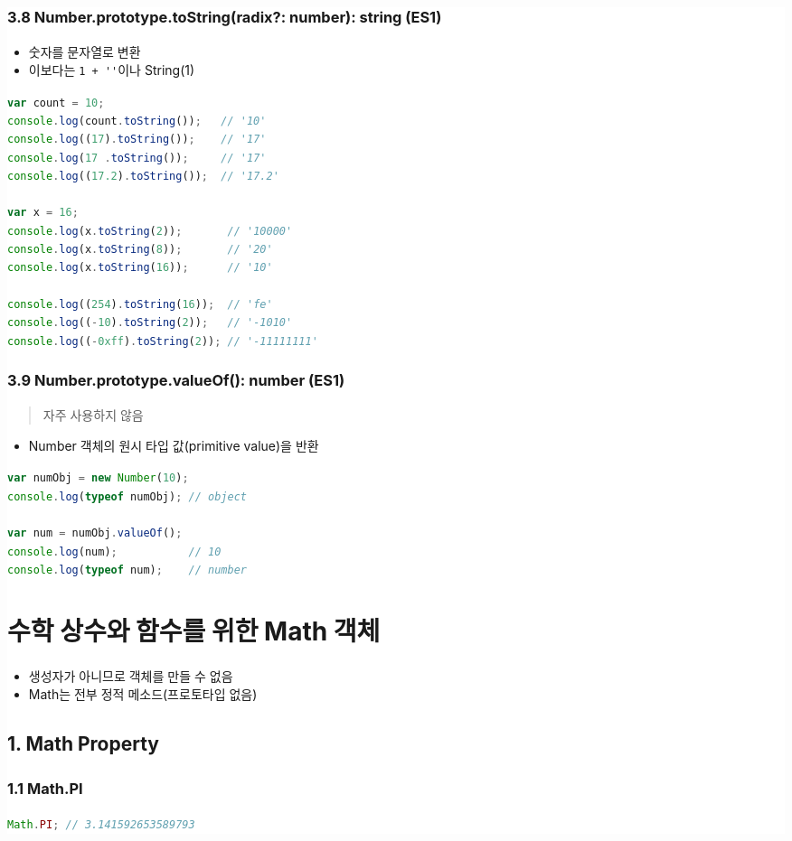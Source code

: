 ### 3.8 Number.prototype.toString(radix?: number): string (ES1)

- 숫자를 문자열로 변환
- 이보다는 `1 + ''`이나 String(1)

```javascript
var count = 10;
console.log(count.toString());   // '10'
console.log((17).toString());    // '17'
console.log(17 .toString());     // '17'
console.log((17.2).toString());  // '17.2'

var x = 16;
console.log(x.toString(2));       // '10000'
console.log(x.toString(8));       // '20'
console.log(x.toString(16));      // '10'

console.log((254).toString(16));  // 'fe'
console.log((-10).toString(2));   // '-1010'
console.log((-0xff).toString(2)); // '-11111111'
```

### 3.9 Number.prototype.valueOf(): number (ES1)

>  자주 사용하지 않음

- Number 객체의 원시 타입 값(primitive value)을 반환

```javascript
var numObj = new Number(10);
console.log(typeof numObj); // object

var num = numObj.valueOf();
console.log(num);           // 10
console.log(typeof num);    // number
```



# 수학 상수와 함수를 위한 Math 객체

- 생성자가 아니므로 객체를 만들 수 없음
- Math는 전부 정적 메소드(프로토타입 없음)

## 1. Math Property

###  1.1 Math.PI

```javascript
Math.PI; // 3.141592653589793
```

